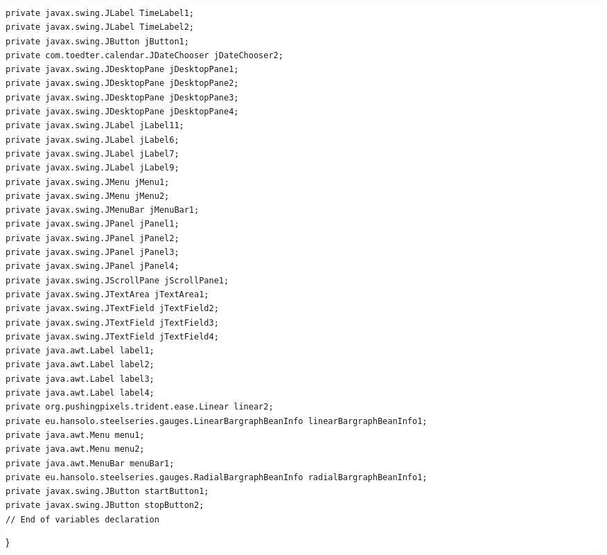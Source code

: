     private javax.swing.JLabel TimeLabel1;
    private javax.swing.JLabel TimeLabel2;
    private javax.swing.JButton jButton1;
    private com.toedter.calendar.JDateChooser jDateChooser2;
    private javax.swing.JDesktopPane jDesktopPane1;
    private javax.swing.JDesktopPane jDesktopPane2;
    private javax.swing.JDesktopPane jDesktopPane3;
    private javax.swing.JDesktopPane jDesktopPane4;
    private javax.swing.JLabel jLabel11;
    private javax.swing.JLabel jLabel6;
    private javax.swing.JLabel jLabel7;
    private javax.swing.JLabel jLabel9;
    private javax.swing.JMenu jMenu1;
    private javax.swing.JMenu jMenu2;
    private javax.swing.JMenuBar jMenuBar1;
    private javax.swing.JPanel jPanel1;
    private javax.swing.JPanel jPanel2;
    private javax.swing.JPanel jPanel3;
    private javax.swing.JPanel jPanel4;
    private javax.swing.JScrollPane jScrollPane1;
    private javax.swing.JTextArea jTextArea1;
    private javax.swing.JTextField jTextField2;
    private javax.swing.JTextField jTextField3;
    private javax.swing.JTextField jTextField4;
    private java.awt.Label label1;
    private java.awt.Label label2;
    private java.awt.Label label3;
    private java.awt.Label label4;
    private org.pushingpixels.trident.ease.Linear linear2;
    private eu.hansolo.steelseries.gauges.LinearBargraphBeanInfo linearBargraphBeanInfo1;
    private java.awt.Menu menu1;
    private java.awt.Menu menu2;
    private java.awt.MenuBar menuBar1;
    private eu.hansolo.steelseries.gauges.RadialBargraphBeanInfo radialBargraphBeanInfo1;
    private javax.swing.JButton startButton1;
    private javax.swing.JButton stopButton2;
    // End of variables declaration                   
}

